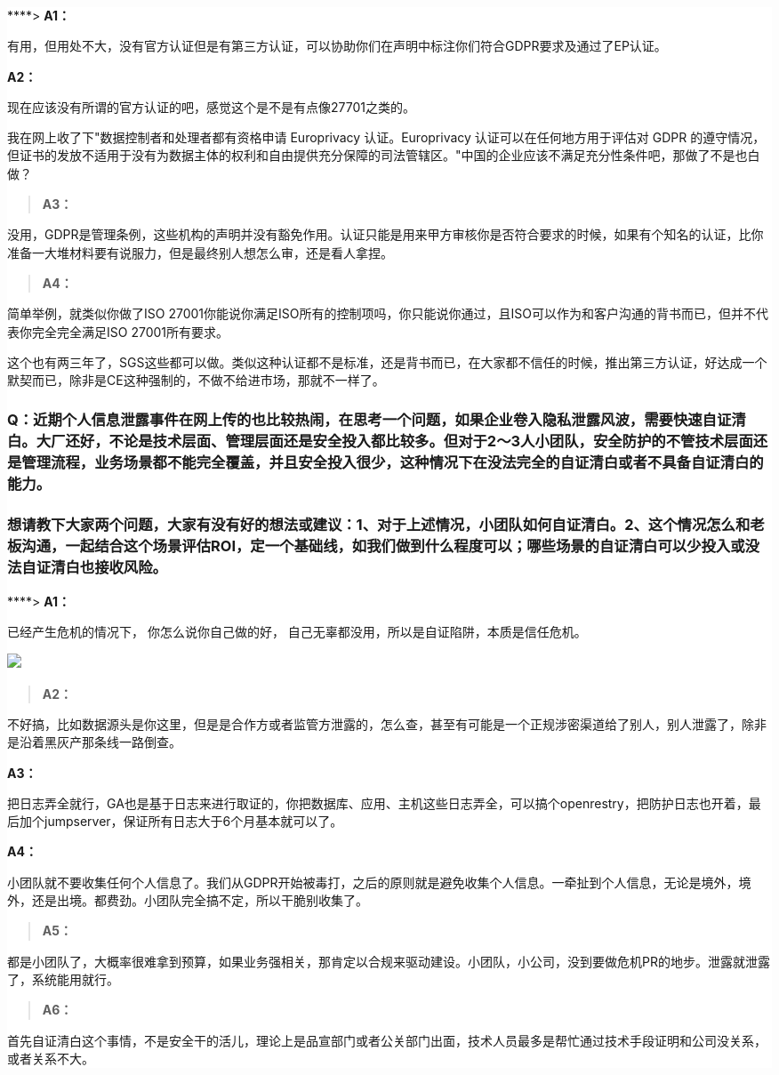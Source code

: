 ****> **A1：**  
  
有用，但用处不大，没有官方认证但是有第三方认证，可以协助你们在声明中标注你们符合GDPR要求及通过了EP认证。  
  
**A2：**  
  
现在应该没有所谓的官方认证的吧，感觉这个是不是有点像27701之类的。  
  
我在网上收了下"数据控制者和处理者都有资格申请 Europrivacy 认证。Europrivacy 认证可以在任何地方用于评估对 GDPR 的遵守情况，但证书的发放不适用于没有为数据主体的权利和自由提供充分保障的司法管辖区。"中国的企业应该不满足充分性条件吧，那做了不是也白做？  
  
  
> **A3：**  
  
没用，GDPR是管理条例，这些机构的声明并没有豁免作用。认证只能是用来甲方审核你是否符合要求的时候，如果有个知名的认证，比你准备一大堆材料要有说服力，但是最终别人想怎么审，还是看人拿捏。  
  
  
> **A4：**  
  
简单举例，就类似你做了ISO 27001你能说你满足ISO所有的控制项吗，你只能说你通过，且ISO可以作为和客户沟通的背书而已，但并不代表你完全完全满足ISO 27001所有要求。  
  
这个也有两三年了，SGS这些都可以做。类似这种认证都不是标准，还是背书而已，在大家都不信任的时候，推出第三方认证，好达成一个默契而已，除非是CE这种强制的，不做不给进市场，那就不一样了。  
  
  
###   
### Q：近期个人信息泄露事件在网上传的也比较热闹，在思考一个问题，如果企业卷入隐私泄露风波，需要快速自证清白。大厂还好，不论是技术层面、管理层面还是安全投入都比较多。但对于2～3人小团队，安全防护的不管技术层面还是管理流程，业务场景都不能完全覆盖，并且安全投入很少，这种情况下在没法完全的自证清白或者不具备自证清白的能力。  
###   
### 想请教下大家两个问题，大家有没有好的想法或建议：1、对于上述情况，小团队如何自证清白。2、这个情况怎么和老板沟通，一起结合这个场景评估ROI，定一个基础线，如我们做到什么程度可以；哪些场景的自证清白可以少投入或没法自证清白也接收风险。  
  
****> **A1：**  
  
已经产生危机的情况下， 你怎么说你自己做的好， 自己无辜都没用，所以是自证陷阱，本质是信任危机。  
  
  
  
![](https://mmbiz.qpic.cn/mmbiz_jpg/qq5rfBadR3icJ1UiaObonmWJbuLyoLXdut10avibwk8a1A9oKiamzoMHol07Cuicp7lW0TloFONv9uccGBxNeM0TdRA/640?wx_fmt=jpeg&from=appmsg "")  
> **A2：**  
  
不好搞，比如数据源头是你这里，但是是合作方或者监管方泄露的，怎么查，甚至有可能是一个正规涉密渠道给了别人，别人泄露了，除非是沿着黑灰产那条线一路倒查。  
  
**A3：**  
  
把日志弄全就行，GA也是基于日志来进行取证的，你把数据库、应用、主机这些日志弄全，可以搞个openrestry，把防护日志也开着，最后加个jumpserver，保证所有日志大于6个月基本就可以了。  
  
**A4：**  
  
小团队就不要收集任何个人信息了。我们从GDPR开始被毒打，之后的原则就是避免收集个人信息。一牵扯到个人信息，无论是境外，境外，还是出境。都费劲。小团队完全搞不定，所以干脆别收集了。  
  
  
  
> **A5：**  
  
都是小团队了，大概率很难拿到预算，如果业务强相关，那肯定以合规来驱动建设。小团队，小公司，没到要做危机PR的地步。泄露就泄露了，系统能用就行。  
  
  
  
> **A6：**  
  
首先自证清白这个事情，不是安全干的活儿，理论上是品宣部门或者公关部门出面，技术人员最多是帮忙通过技术手段证明和公司没关系，或者关系不大。  
  